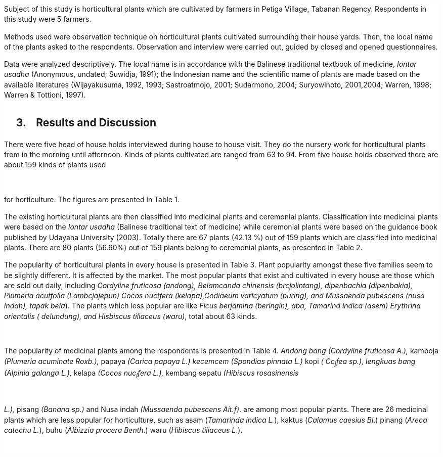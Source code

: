 <p><span class="font0">Subject of this study is horticultural plants which are cultivated by farmers in Petiga Village, Tabanan Regency. Respondents in this study were 5 farmers.</span></p>
<p><span class="font0">Methods used were observation technique on horticultural plants cultivated surrounding their house yards. Then, the local name of the plants asked to the respondents. Observation and interview were carried out, guided by closed and opened questionnaires.</span></p>
<p><span class="font0">Data were analyzed descriptively. The local name is in accordance with the Balinese traditional textbook of medicine, </span><span class="font0" style="font-style:italic;">Iontar usadha</span><span class="font0"> (Anonymous, undated; Suwidja, 1991); the Indonesian name and the scientific name of plants are made based on the available literatures (Wijayakusuma, 1992, 1993; Sastroatmojo, 2001; Sudarmono, 2004; Suryowinoto, 2001,2004; Warren, 1998; Warren &amp;&nbsp;Tottioni, 1997).</span></p>
<ul style="list-style:none;"><li>
<h2><a name="bookmark14"></a><span class="font1" style="font-weight:bold;"><a name="bookmark15"></a>3. &nbsp;&nbsp;&nbsp;Results and Discussion</span></h2></li></ul>
<p><span class="font0">There were five head of house holds interviewed during house to house visit. They do the nursery work for horticultural plants from in the morning until afternoon. Kinds of plants cultivated are ranged from 63 to 94. From five house holds observed there are about 159 kinds of plants used</span></p>
</div><br clear="all">
<div>
<p><span class="font0">for horticulture. The figures are presented in Table 1.</span></p>
<p><span class="font0">The existing horticultural plants are then classified into medicinal plants and ceremonial plants. Classification into medicinal plants were based on the </span><span class="font0" style="font-style:italic;">Iontar usadha</span><span class="font0"> (Balinese traditional text of medicine) while ceremonial plants were based on the guidance book published by Udayana University (2003). Totally there are 67 plants (42.13 %) out of 159 plants which are classified into medicinal plants. There are 80 plants (56.60%) out of 159 plants belong to ceremonial plants, as presented in Table 2.</span></p>
<p><span class="font0">The popularity of horticultural plants in every house is presented in Table 3. Plant popularity amongst these five families seem to be slightly different. It is affected by the market. The most popular plants that exist and cultivated in every house are those which are sold out daily, including </span><span class="font0" style="font-style:italic;">Cordyline fruticosa (andong), Belamcanda chinensis (brcjolintang), dipenbachia (dipenbakia), Plumeria acutfolia (Lambcjajepun) Cocos nuctfera (kelapa),Codiaeum varicyatum (puring), and Mussaenda pubescens (nusa indah), tapak bela</span><span class="font0">). The plants which less popular are like </span><span class="font0" style="font-style:italic;">Ficus berjamina (beringin), aba, Tamarind indica (asem) Erythrina orientalis ( delundung), and Hisbiscus tiliaceus (waru)</span><span class="font0">, total about 63 kinds.</span></p>
</div><br clear="all">
<div>
<p><span class="font0">The popularity of medicinal plants among the respondents is presented in Table 4. </span><span class="font0" style="font-style:italic;">Andong bang (Cordyline fruticosa A.),</span><span class="font0"> kamboja </span><span class="font0" style="font-style:italic;">(Plumeria acuminate Roxb.),</span><span class="font0"> papaya </span><span class="font0" style="font-style:italic;">(Carica papaya L.) kecemcem (Spondias pinnata L.)</span><span class="font0"> kopi </span><span class="font0" style="font-style:italic;">( Cc<sub>j</sub>fea sp.), lengkuas bang (Alpinia galanga L.),</span><span class="font0"> kelapa </span><span class="font0" style="font-style:italic;">(Cocos nuc<sub>l</sub>fera L.),</span><span class="font0"> kembang sepatu </span><span class="font0" style="font-style:italic;">(Hibiscus rosasinensis</span></p>
</div><br clear="all">
<div>
<p><span class="font0" style="font-style:italic;">L.),</span><span class="font0"> pisang </span><span class="font0" style="font-style:italic;">(Banana sp.)</span><span class="font0"> and Nusa indah </span><span class="font0" style="font-style:italic;">(Mussaenda pubescens Ait.f)</span><span class="font0">. are among most popular plants. There are 26 medicinal plants which are less popular for horticulture, such as asam (</span><span class="font0" style="font-style:italic;">Tamarinda indica L.</span><span class="font0">), kaktus (</span><span class="font0" style="font-style:italic;">Calamus caesius Bl</span><span class="font0">.) pinang (</span><span class="font0" style="font-style:italic;">Areca catechu L.</span><span class="font0">), buhu (</span><span class="font0" style="font-style:italic;">Albizzia procera Benth</span><span class="font0">.) waru (</span><span class="font0" style="font-style:italic;">Hibiscus tiliaceus L</span><span class="font0">.).</span></p>
</div><br clear="all">
<div>